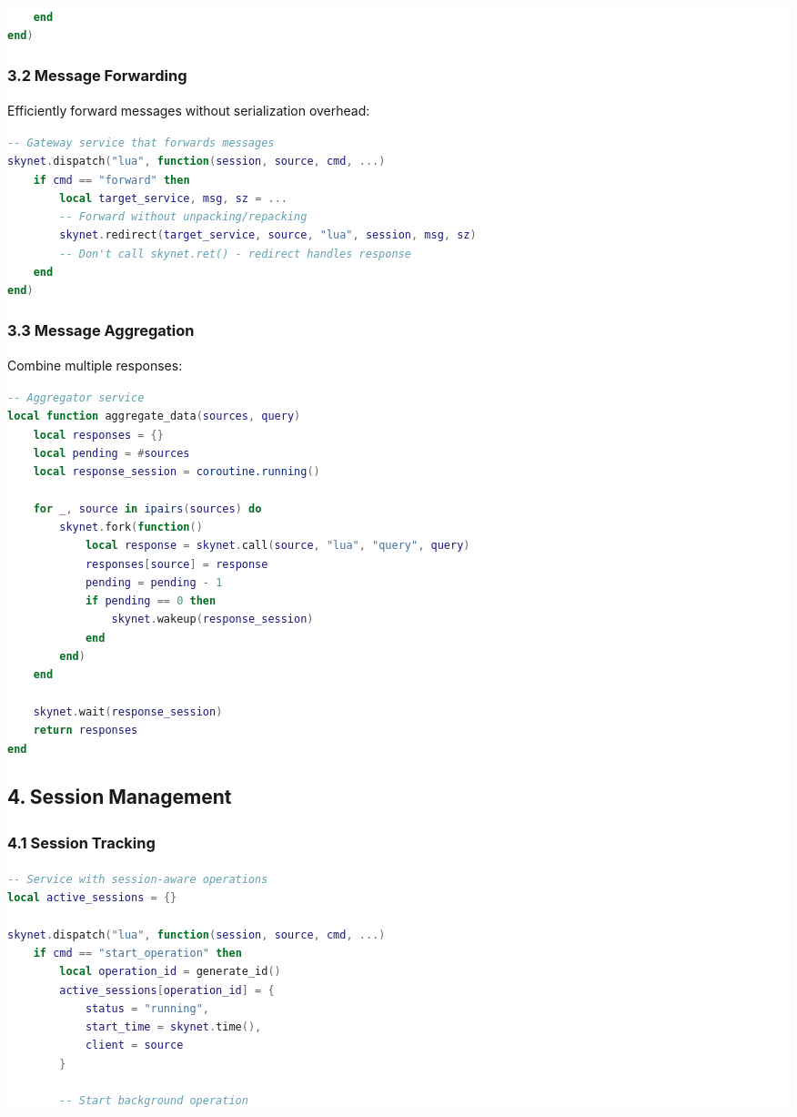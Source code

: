 ```lua
    end
end)
```

### 3.2 Message Forwarding

Efficiently forward messages without serialization overhead:

```lua
-- Gateway service that forwards messages
skynet.dispatch("lua", function(session, source, cmd, ...)
    if cmd == "forward" then
        local target_service, msg, sz = ...
        -- Forward without unpacking/repacking
        skynet.redirect(target_service, source, "lua", session, msg, sz)
        -- Don't call skynet.ret() - redirect handles response
    end
end)
```

### 3.3 Message Aggregation

Combine multiple responses:

```lua
-- Aggregator service
local function aggregate_data(sources, query)
    local responses = {}
    local pending = #sources
    local response_session = coroutine.running()
    
    for _, source in ipairs(sources) do
        skynet.fork(function()
            local response = skynet.call(source, "lua", "query", query)
            responses[source] = response
            pending = pending - 1
            if pending == 0 then
                skynet.wakeup(response_session)
            end
        end)
    end
    
    skynet.wait(response_session)
    return responses
end
```

## 4. Session Management

### 4.1 Session Tracking

```lua
-- Service with session-aware operations
local active_sessions = {}

skynet.dispatch("lua", function(session, source, cmd, ...)
    if cmd == "start_operation" then
        local operation_id = generate_id()
        active_sessions[operation_id] = {
            status = "running",
            start_time = skynet.time(),
            client = source
        }
        
        -- Start background operation
```